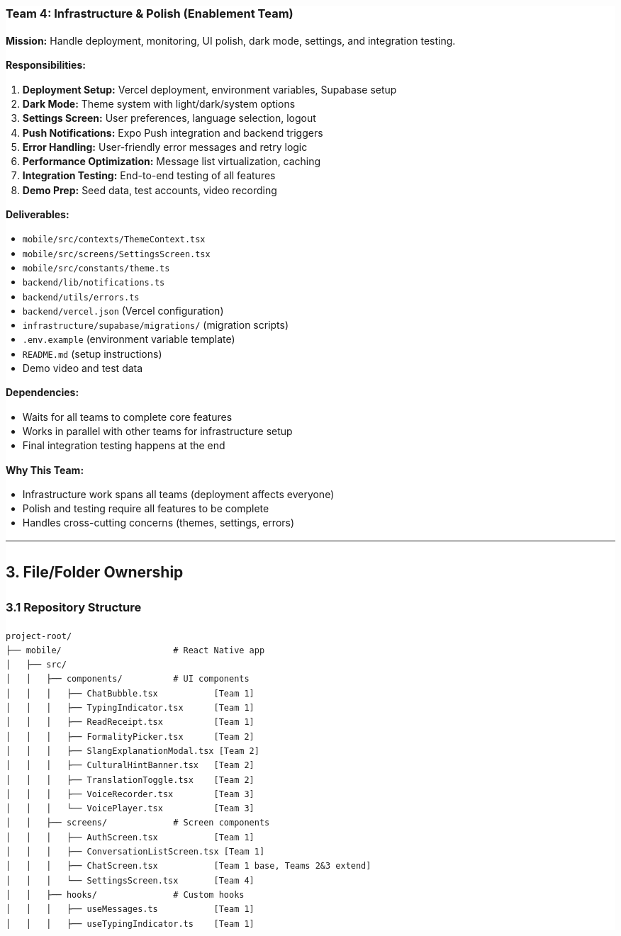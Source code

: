 
### Team 4: Infrastructure & Polish (Enablement Team)

**Mission:** Handle deployment, monitoring, UI polish, dark mode, settings, and integration testing.

**Responsibilities:**
1. **Deployment Setup:** Vercel deployment, environment variables, Supabase setup
2. **Dark Mode:** Theme system with light/dark/system options
3. **Settings Screen:** User preferences, language selection, logout
4. **Push Notifications:** Expo Push integration and backend triggers
5. **Error Handling:** User-friendly error messages and retry logic
6. **Performance Optimization:** Message list virtualization, caching
7. **Integration Testing:** End-to-end testing of all features
8. **Demo Prep:** Seed data, test accounts, video recording

**Deliverables:**
- `mobile/src/contexts/ThemeContext.tsx`
- `mobile/src/screens/SettingsScreen.tsx`
- `mobile/src/constants/theme.ts`
- `backend/lib/notifications.ts`
- `backend/utils/errors.ts`
- `backend/vercel.json` (Vercel configuration)
- `infrastructure/supabase/migrations/` (migration scripts)
- `.env.example` (environment variable template)
- `README.md` (setup instructions)
- Demo video and test data

**Dependencies:**
- Waits for all teams to complete core features
- Works in parallel with other teams for infrastructure setup
- Final integration testing happens at the end

**Why This Team:**
- Infrastructure work spans all teams (deployment affects everyone)
- Polish and testing require all features to be complete
- Handles cross-cutting concerns (themes, settings, errors)

---

## 3. File/Folder Ownership

### 3.1 Repository Structure

```
project-root/
├── mobile/                      # React Native app
│   ├── src/
│   │   ├── components/          # UI components
│   │   │   ├── ChatBubble.tsx           [Team 1]
│   │   │   ├── TypingIndicator.tsx      [Team 1]
│   │   │   ├── ReadReceipt.tsx          [Team 1]
│   │   │   ├── FormalityPicker.tsx      [Team 2]
│   │   │   ├── SlangExplanationModal.tsx [Team 2]
│   │   │   ├── CulturalHintBanner.tsx   [Team 2]
│   │   │   ├── TranslationToggle.tsx    [Team 2]
│   │   │   ├── VoiceRecorder.tsx        [Team 3]
│   │   │   └── VoicePlayer.tsx          [Team 3]
│   │   ├── screens/             # Screen components
│   │   │   ├── AuthScreen.tsx           [Team 1]
│   │   │   ├── ConversationListScreen.tsx [Team 1]
│   │   │   ├── ChatScreen.tsx           [Team 1 base, Teams 2&3 extend]
│   │   │   └── SettingsScreen.tsx       [Team 4]
│   │   ├── hooks/               # Custom hooks
│   │   │   ├── useMessages.ts           [Team 1]
│   │   │   ├── useTypingIndicator.ts    [Team 1]
```